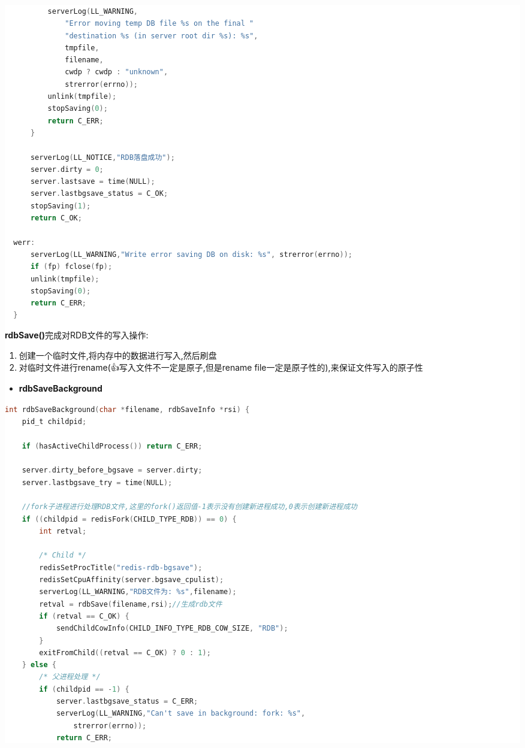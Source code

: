   ```c
            serverLog(LL_WARNING,
                "Error moving temp DB file %s on the final "
                "destination %s (in server root dir %s): %s",
                tmpfile,
                filename,
                cwdp ? cwdp : "unknown",
                strerror(errno));
            unlink(tmpfile);
            stopSaving(0);
            return C_ERR;
        }

        serverLog(LL_NOTICE,"RDB落盘成功");
        server.dirty = 0;
        server.lastsave = time(NULL);
        server.lastbgsave_status = C_OK;
        stopSaving(1);
        return C_OK;

    werr:
        serverLog(LL_WARNING,"Write error saving DB on disk: %s", strerror(errno));
        if (fp) fclose(fp);
        unlink(tmpfile);
        stopSaving(0);
        return C_ERR;
    }

  ```


<B>rdbSave()</B>完成对RDB文件的写入操作:
1. 创建一个临时文件,将内存中的数据进行写入,然后刷盘
2. 对临时文件进行rename(👍写入文件不一定是原子,但是rename file一定是原子性的),来保证文件写入的原子性

- <B>rdbSaveBackground</B>

```c
int rdbSaveBackground(char *filename, rdbSaveInfo *rsi) {
    pid_t childpid;

    if (hasActiveChildProcess()) return C_ERR;

    server.dirty_before_bgsave = server.dirty;
    server.lastbgsave_try = time(NULL);

    //fork子进程进行处理RDB文件,这里的fork()返回值-1表示没有创建新进程成功,0表示创建新进程成功
    if ((childpid = redisFork(CHILD_TYPE_RDB)) == 0) {
        int retval;

        /* Child */
        redisSetProcTitle("redis-rdb-bgsave");
        redisSetCpuAffinity(server.bgsave_cpulist);
        serverLog(LL_WARNING,"RDB文件为: %s",filename);
        retval = rdbSave(filename,rsi);//生成rdb文件
        if (retval == C_OK) {
            sendChildCowInfo(CHILD_INFO_TYPE_RDB_COW_SIZE, "RDB");
        }
        exitFromChild((retval == C_OK) ? 0 : 1);
    } else {
        /* 父进程处理 */
        if (childpid == -1) {
            server.lastbgsave_status = C_ERR;
            serverLog(LL_WARNING,"Can't save in background: fork: %s",
                strerror(errno));
            return C_ERR;
```